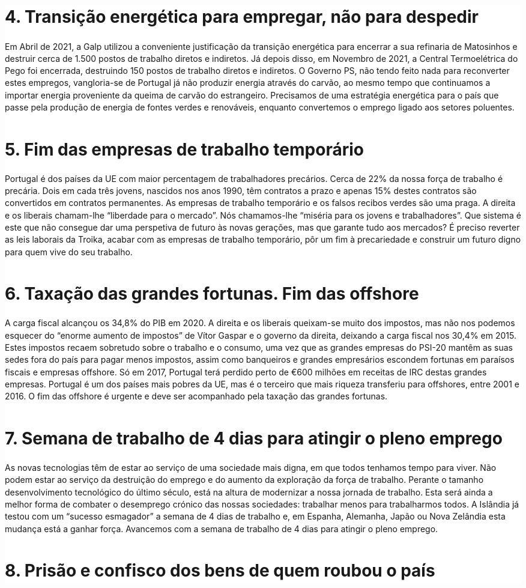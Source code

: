 # 4. Transição energética para empregar, não para despedir

Em Abril de 2021, a Galp utilizou a conveniente justificação da transição energética para encerrar a sua refinaria de Matosinhos e destruir cerca de 1.500 postos de trabalho diretos e indiretos. Já depois disso, em Novembro de 2021, a Central Termoelétrica do Pego foi encerrada, destruindo 150 postos de trabalho diretos e indiretos. O Governo PS, não tendo feito nada para reconverter estes empregos, vangloria-se de Portugal já não produzir energia através do carvão, ao mesmo tempo que continuamos a importar energia proveniente da queima de carvão do estrangeiro. Precisamos de uma estratégia energética para o país que passe pela produção de energia de fontes verdes e renováveis, enquanto convertemos o emprego ligado aos setores poluentes.

# 5. Fim das empresas de trabalho temporário

Portugal é dos países da UE com maior percentagem de trabalhadores precários. Cerca de 22% da nossa força de trabalho é precária. Dois em cada três jovens, nascidos nos anos 1990, têm contratos a prazo e apenas 15% destes contratos são convertidos em contratos permanentes. As empresas de trabalho temporário e os falsos recibos verdes são uma praga. A direita e os liberais chamam-lhe “liberdade para o mercado”. Nós chamamos-lhe “miséria para os jovens e trabalhadores”. Que sistema é este que não consegue dar uma perspetiva de futuro às novas gerações, mas que garante tudo aos mercados? É preciso reverter as leis laborais da Troika, acabar com as empresas de trabalho temporário, pôr um fim à precariedade e construir um futuro digno para quem vive do seu trabalho.

# 6. Taxação das grandes fortunas. Fim das offshore

A carga fiscal alcançou os 34,8% do PIB em 2020. A direita e os liberais queixam-se muito dos impostos, mas não nos podemos esquecer do “enorme aumento de impostos” de Vítor Gaspar e o governo da direita, deixando a carga fiscal nos
30,4% em 2015. Estes impostos recaem sobretudo sobre o trabalho e o consumo, uma vez que as grandes empresas do PSI-20 mantêm as suas sedes fora do país para pagar menos impostos, assim como banqueiros e grandes empresários escondem fortunas em paraísos fiscais e empresas offshore. Só em 2017, Portugal terá perdido perto de €600 milhões em receitas de IRC destas grandes empresas. Portugal é um dos países mais pobres da UE, mas é o terceiro que mais riqueza transferiu para offshores, entre 2001 e 2016. O fim das offshore é urgente e deve ser acompanhado pela taxação das grandes fortunas.

# 7. Semana de trabalho de 4 dias para atingir o pleno emprego

As novas tecnologias têm de estar ao serviço de uma sociedade mais digna, em que todos tenhamos tempo para viver. Não podem estar ao serviço da destruição do emprego e do aumento da exploração da força de trabalho. Perante o tamanho desenvolvimento tecnológico do último século, está na altura de modernizar a nossa jornada de trabalho. Esta será ainda a melhor forma de combater o desemprego crónico das nossas sociedades: trabalhar menos para trabalharmos todos. A Islândia já testou com um “sucesso esmagador” a semana de 4 dias de trabalho e, em Espanha, Alemanha, Japão ou Nova Zelândia esta mudança está a ganhar força. Avancemos com a semana de trabalho de 4 dias para atingir o pleno emprego.

# 8. Prisão e confisco dos bens de quem roubou o país
